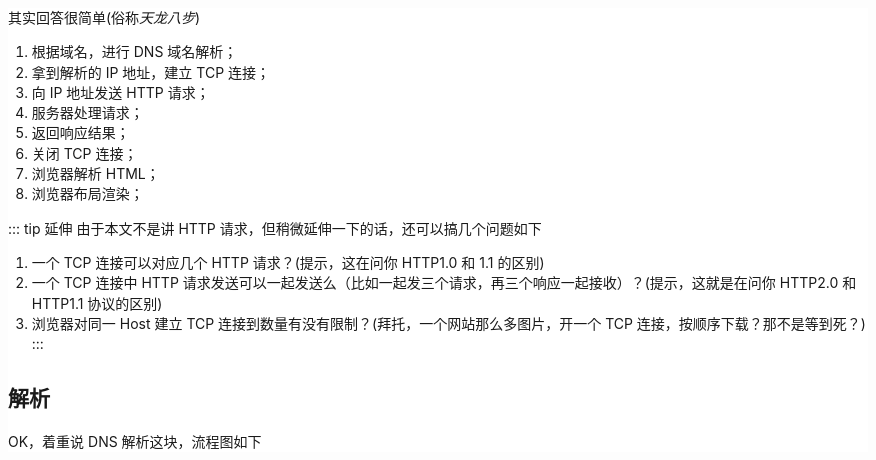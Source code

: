 其实回答很简单(俗称*天龙八步*)

1. 根据域名，进行 DNS 域名解析；
2. 拿到解析的 IP 地址，建立 TCP 连接；
3. 向 IP 地址发送 HTTP 请求；
4. 服务器处理请求；
5. 返回响应结果；
6. 关闭 TCP 连接；
7. 浏览器解析 HTML；
8. 浏览器布局渲染；

::: tip 延伸
由于本文不是讲 HTTP 请求，但稍微延伸一下的话，还可以搞几个问题如下
1. 一个 TCP 连接可以对应几个 HTTP 请求？(提示，这在问你 HTTP1.0 和 1.1 的区别)
2. 一个 TCP 连接中 HTTP 请求发送可以一起发送么（比如一起发三个请求，再三个响应一起接收）？(提示，这就是在问你 HTTP2.0 和 HTTP1.1 协议的区别)
3. 浏览器对同一 Host 建立 TCP 连接到数量有没有限制？(拜托，一个网站那么多图片，开一个 TCP 连接，按顺序下载？那不是等到死？)
:::

## 解析
OK，着重说 DNS 解析这块，流程图如下
